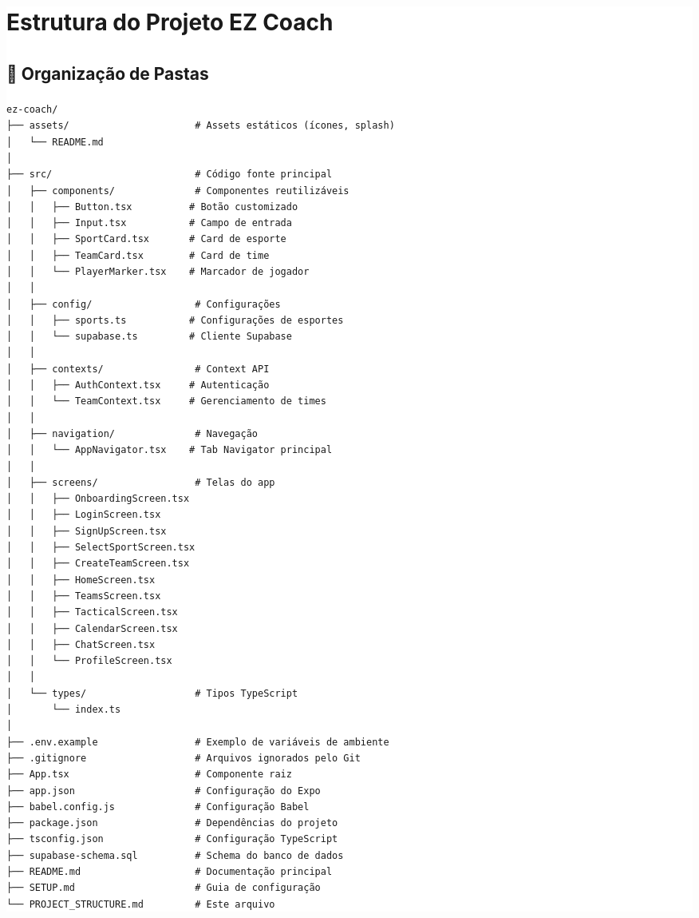# Estrutura do Projeto EZ Coach

## 📁 Organização de Pastas

```
ez-coach/
├── assets/                      # Assets estáticos (ícones, splash)
│   └── README.md
│
├── src/                         # Código fonte principal
│   ├── components/              # Componentes reutilizáveis
│   │   ├── Button.tsx          # Botão customizado
│   │   ├── Input.tsx           # Campo de entrada
│   │   ├── SportCard.tsx       # Card de esporte
│   │   ├── TeamCard.tsx        # Card de time
│   │   └── PlayerMarker.tsx    # Marcador de jogador
│   │
│   ├── config/                  # Configurações
│   │   ├── sports.ts           # Configurações de esportes
│   │   └── supabase.ts         # Cliente Supabase
│   │
│   ├── contexts/                # Context API
│   │   ├── AuthContext.tsx     # Autenticação
│   │   └── TeamContext.tsx     # Gerenciamento de times
│   │
│   ├── navigation/              # Navegação
│   │   └── AppNavigator.tsx    # Tab Navigator principal
│   │
│   ├── screens/                 # Telas do app
│   │   ├── OnboardingScreen.tsx
│   │   ├── LoginScreen.tsx
│   │   ├── SignUpScreen.tsx
│   │   ├── SelectSportScreen.tsx
│   │   ├── CreateTeamScreen.tsx
│   │   ├── HomeScreen.tsx
│   │   ├── TeamsScreen.tsx
│   │   ├── TacticalScreen.tsx
│   │   ├── CalendarScreen.tsx
│   │   ├── ChatScreen.tsx
│   │   └── ProfileScreen.tsx
│   │
│   └── types/                   # Tipos TypeScript
│       └── index.ts
│
├── .env.example                 # Exemplo de variáveis de ambiente
├── .gitignore                   # Arquivos ignorados pelo Git
├── App.tsx                      # Componente raiz
├── app.json                     # Configuração do Expo
├── babel.config.js              # Configuração Babel
├── package.json                 # Dependências do projeto
├── tsconfig.json                # Configuração TypeScript
├── supabase-schema.sql          # Schema do banco de dados
├── README.md                    # Documentação principal
├── SETUP.md                     # Guia de configuração
└── PROJECT_STRUCTURE.md         # Este arquivo
```
